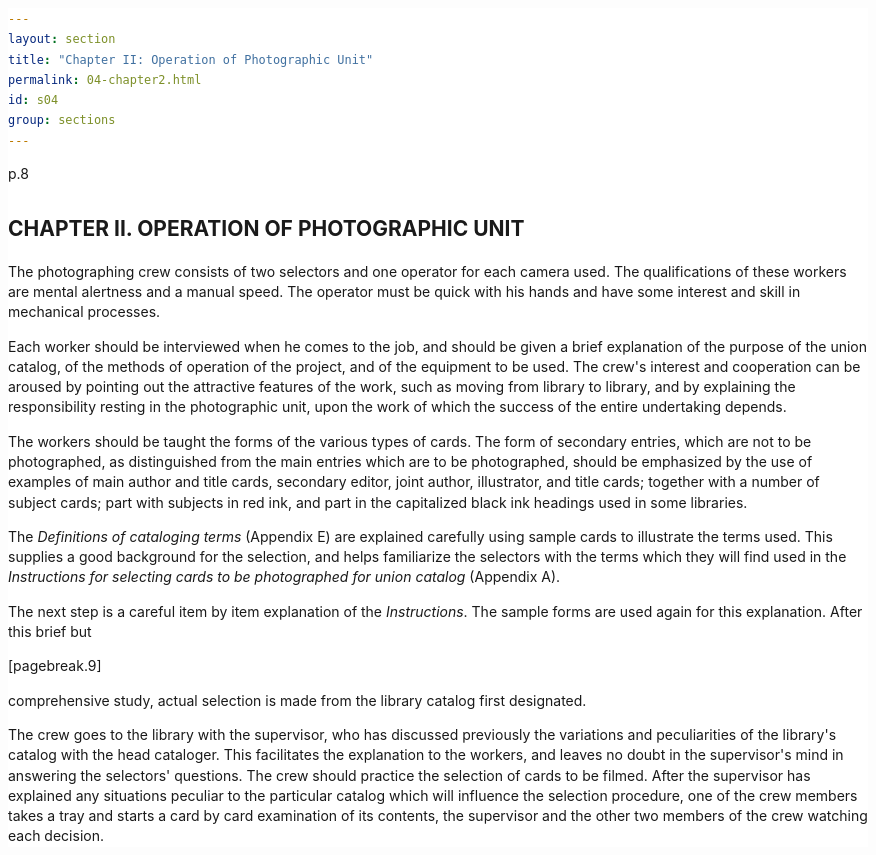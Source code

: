 ```yaml
---
layout: section
title: "Chapter II: Operation of Photographic Unit"
permalink: 04-chapter2.html
id: s04
group: sections
---
```


p.8

## CHAPTER II. OPERATION OF PHOTOGRAPHIC UNIT

The photographing crew consists of two selectors and one operator
for each camera used. The qualifications of these workers are mental
alertness and a manual speed. The operator must be quick with his hands
and have some interest and skill in mechanical processes.

Each worker should be interviewed when he comes to the job, and should
be given a brief explanation of the purpose of the union catalog, of the
methods of operation of the project, and of the equipment to be used. The
crew's interest and cooperation can be aroused by pointing out the attractive
features of the work, such as moving from library to library, and by explaining
the responsibility resting in the photographic unit, upon the work of which
the success of the entire undertaking depends.

The workers should be taught the forms of the various types of cards.
The form of secondary entries, which are not to be photographed, as distinguished from the main entries which are to be photographed, should be
emphasized by the use of examples of main author and title cards, secondary
editor, joint author, illustrator, and title cards; together with a number
of subject cards; part with subjects in red ink, and part in the capitalized
black ink headings used in some libraries.

The *Definitions of cataloging terms* (Appendix E) are explained carefully using sample cards to illustrate the terms used. This supplies a
good background for the selection, and helps familiarize the selectors with
the terms which they will find used in the *Instructions for selecting cards
to be photographed for union catalog* (Appendix A).

The next step is a careful item by item explanation of the *Instructions*.
The sample forms are used again for this explanation. After this brief but

[pagebreak.9]

comprehensive study, actual selection is made from the library catalog
first designated.

The crew goes to the library with the supervisor, who has discussed
previously the variations and peculiarities of the library's catalog with the
head cataloger. This facilitates the explanation to the workers, and leaves
no doubt in the supervisor's mind in answering the selectors' questions.
The crew should practice the selection of cards to be filmed. After the
supervisor has explained any situations peculiar to the particular catalog
which will influence the selection procedure, one of the crew members
takes a tray and starts a card by card examination of its contents, the
supervisor and the other two members of the crew watching each decision.


[^04-1]: In case of illness or absence of the operator chosen the others should
[^04-2]: Under no circumstances are any trays to be left unphotographed at the end
[^04-3]: The films are either mailed out by the machine operator every day, or they
[^04-4]: To reduce storage difficulties and to keep recording at a minimum, and to